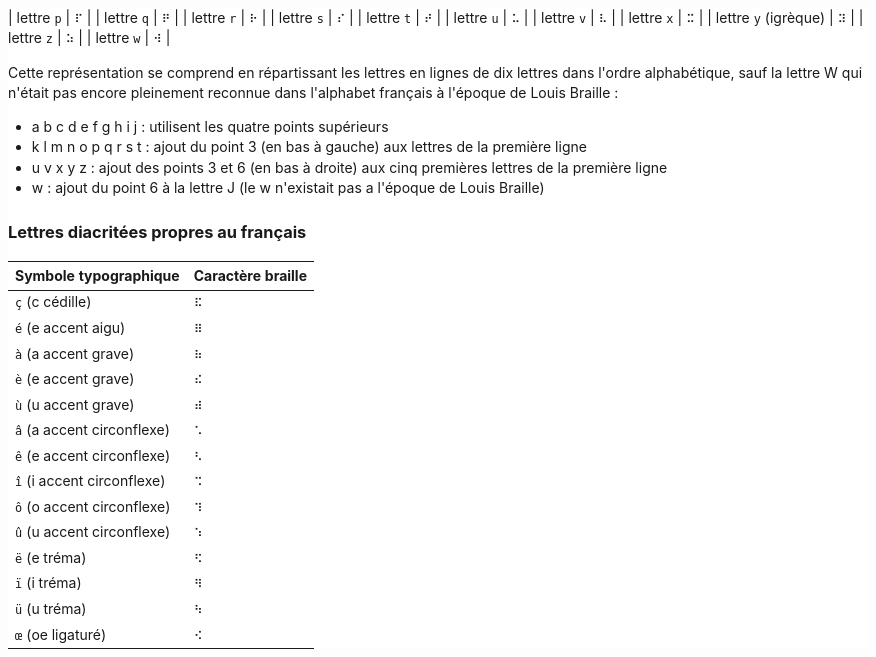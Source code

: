 |    lettre `p`    |    `⠏`    |
|    lettre `q`    |    `⠟`    |
|    lettre `r`    |    `⠗`    |
|    lettre `s`    |    `⠎`    |
|    lettre `t`    |    `⠞`    |
|    lettre `u`    |    `⠥`    |
|    lettre `v`    |    `⠧`    |
|    lettre `x`    |    `⠭`    |
|    lettre `y` (igrèque)    |    `⠽`    |
|    lettre `z`    |    `⠵`    |
|    lettre `w`    |    `⠺`    |

Cette représentation se comprend en répartissant les lettres en lignes de dix lettres dans l'ordre alphabétique, sauf la lettre W qui n'était pas encore pleinement reconnue dans l'alphabet français à l'époque de Louis Braille :    

* a b c d e f g h i j : utilisent les quatre points supérieurs    
* k l m n o p q r s t : ajout du point 3 (en bas à gauche) aux lettres de la première ligne    
* u v x y z : ajout des points 3 et 6 (en bas à droite) aux cinq premières lettres de la première ligne    
* w : ajout du point 6 à la lettre J (le w n'existait pas a l'époque de Louis Braille)    

### Lettres diacritées propres au français

|    Symbole typographique    |    Caractère braille    |
|    ---    |    ---    |
|    `ç` (c cédille)    |    `⠯`    |
|    `é` (e accent aigu)    |    `⠿`    |
|    `à` (a accent grave)    |    `⠷`    |
|    `è` (e accent grave)    |    `⠮`    |
|    `ù` (u accent grave)    |    `⠾`    |
|    `â` (a accent circonflexe)    |    `⠡`    |
|    `ê` (e accent circonflexe)    |    `⠣`    |
|    `î` (i accent circonflexe)    |    `⠩`    |
|    `ô` (o accent circonflexe)    |    `⠹`    |
|    `û` (u accent circonflexe)    |    `⠱`    |
|    `ë` (e tréma)    |    `⠫`    |
|    `ï` (i tréma)    |    `⠻`    |
|    `ü` (u tréma)    |    `⠳`    |
|    `œ` (oe ligaturé)    |    `⠪`    |
